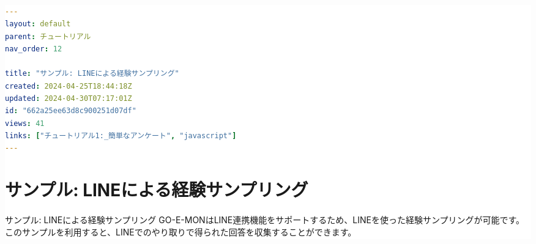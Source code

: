 ```yaml
---
layout: default
parent: チュートリアル
nav_order: 12

title: "サンプル: LINEによる経験サンプリング"
created: 2024-04-25T18:44:18Z
updated: 2024-04-30T07:17:01Z
id: "662a25ee63d8c900251d07df"
views: 41
links: ["チュートリアル1:_簡単なアンケート", "javascript"]
---
```


# サンプル: LINEによる経験サンプリング

サンプル: LINEによる経験サンプリング
GO-E-MONはLINE連携機能をサポートするため、LINEを使った経験サンプリングが可能です。このサンプルを利用すると、LINEでのやり取りで得られた回答を収集することができます。
